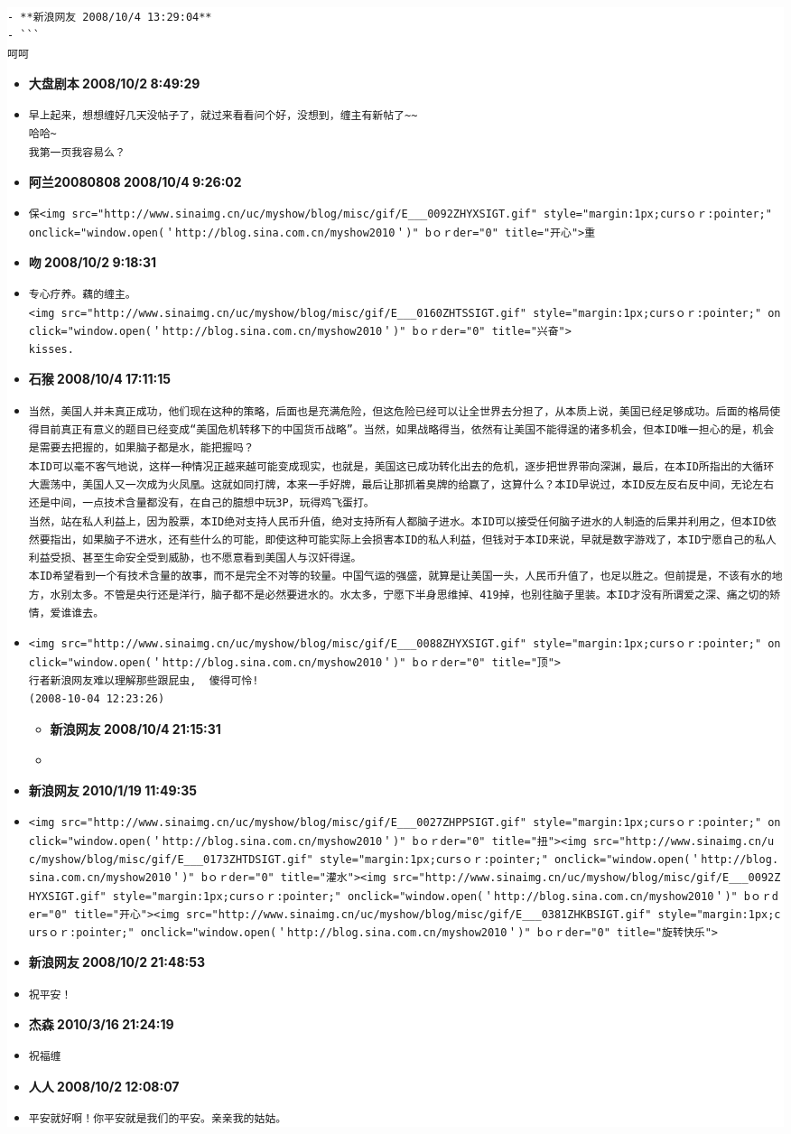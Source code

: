   ```
- **新浪网友 2008/10/4 13:29:04**
- ```
  呵呵
  ```
- **大盘剧本 2008/10/2 8:49:29**
- ```
  早上起来，想想缠好几天没帖子了，就过来看看问个好，没想到，缠主有新帖了~~
  哈哈~
  我第一页我容易么？
  ```
- **阿兰20080808 2008/10/4 9:26:02**
- ```
  保<img src="http://www.sinaimg.cn/uc/myshow/blog/misc/gif/E___0092ZHYXSIGT.gif" style="margin:1px;cursｏｒ:pointer;" onclick="window.open(＇http://blog.sina.com.cn/myshow2010＇)" bｏｒder="0" title="开心">重
  ```
- **吻 2008/10/2 9:18:31**
- ```
  专心疗养。藕的缠主。
  <img src="http://www.sinaimg.cn/uc/myshow/blog/misc/gif/E___0160ZHTSSIGT.gif" style="margin:1px;cursｏｒ:pointer;" onclick="window.open(＇http://blog.sina.com.cn/myshow2010＇)" bｏｒder="0" title="兴奋">
  kisses.
  ```
- **石猴 2008/10/4 17:11:15**
- ```
  当然，美国人并未真正成功，他们现在这种的策略，后面也是充满危险，但这危险已经可以让全世界去分担了，从本质上说，美国已经足够成功。后面的格局使得目前真正有意义的题目已经变成“美国危机转移下的中国货币战略”。当然，如果战略得当，依然有让美国不能得逞的诸多机会，但本ID唯一担心的是，机会是需要去把握的，如果脑子都是水，能把握吗？
  本ID可以毫不客气地说，这样一种情况正越来越可能变成现实，也就是，美国这已成功转化出去的危机，逐步把世界带向深渊，最后，在本ID所指出的大循环大震荡中，美国人又一次成为火凤凰。这就如同打牌，本来一手好牌，最后让那抓着臭牌的给赢了，这算什么？本ID早说过，本ID反左反右反中间，无论左右还是中间，一点技术含量都没有，在自己的臆想中玩3P，玩得鸡飞蛋打。
  当然，站在私人利益上，因为股票，本ID绝对支持人民币升值，绝对支持所有人都脑子进水。本ID可以接受任何脑子进水的人制造的后果并利用之，但本ID依然要指出，如果脑子不进水，还有些什么的可能，即使这种可能实际上会损害本ID的私人利益，但钱对于本ID来说，早就是数字游戏了，本ID宁愿自己的私人利益受损、甚至生命安全受到威胁，也不愿意看到美国人与汉奸得逞。
  本ID希望看到一个有技术含量的故事，而不是完全不对等的较量。中国气运的强盛，就算是让美国一头，人民币升值了，也足以胜之。但前提是，不该有水的地方，水别太多。不管是央行还是洋行，脑子都不是必然要进水的。水太多，宁愿下半身思维掉、419掉，也别往脑子里装。本ID才没有所谓爱之深、痛之切的矫情，爱谁谁去。
  ```
- ```
  <img src="http://www.sinaimg.cn/uc/myshow/blog/misc/gif/E___0088ZHYXSIGT.gif" style="margin:1px;cursｏｒ:pointer;" onclick="window.open(＇http://blog.sina.com.cn/myshow2010＇)" bｏｒder="0" title="顶">
  行者新浪网友难以理解那些跟屁虫,  傻得可怜!
  (2008-10-04 12:23:26) 
  ```
   - **新浪网友 2008/10/4 21:15:31**
   - ```

     ```
- **新浪网友 2010/1/19 11:49:35**
- ```
  <img src="http://www.sinaimg.cn/uc/myshow/blog/misc/gif/E___0027ZHPPSIGT.gif" style="margin:1px;cursｏｒ:pointer;" onclick="window.open(＇http://blog.sina.com.cn/myshow2010＇)" bｏｒder="0" title="扭"><img src="http://www.sinaimg.cn/uc/myshow/blog/misc/gif/E___0173ZHTDSIGT.gif" style="margin:1px;cursｏｒ:pointer;" onclick="window.open(＇http://blog.sina.com.cn/myshow2010＇)" bｏｒder="0" title="灌水"><img src="http://www.sinaimg.cn/uc/myshow/blog/misc/gif/E___0092ZHYXSIGT.gif" style="margin:1px;cursｏｒ:pointer;" onclick="window.open(＇http://blog.sina.com.cn/myshow2010＇)" bｏｒder="0" title="开心"><img src="http://www.sinaimg.cn/uc/myshow/blog/misc/gif/E___0381ZHKBSIGT.gif" style="margin:1px;cursｏｒ:pointer;" onclick="window.open(＇http://blog.sina.com.cn/myshow2010＇)" bｏｒder="0" title="旋转快乐">
  ```
- **新浪网友 2008/10/2 21:48:53**
- ```
  祝平安！
  ```
- **杰森 2010/3/16 21:24:19**
- ```
  祝福缠
  ```
- **人人 2008/10/2 12:08:07**
- ```
  平安就好啊！你平安就是我们的平安。亲亲我的姑姑。
  ```
  ```